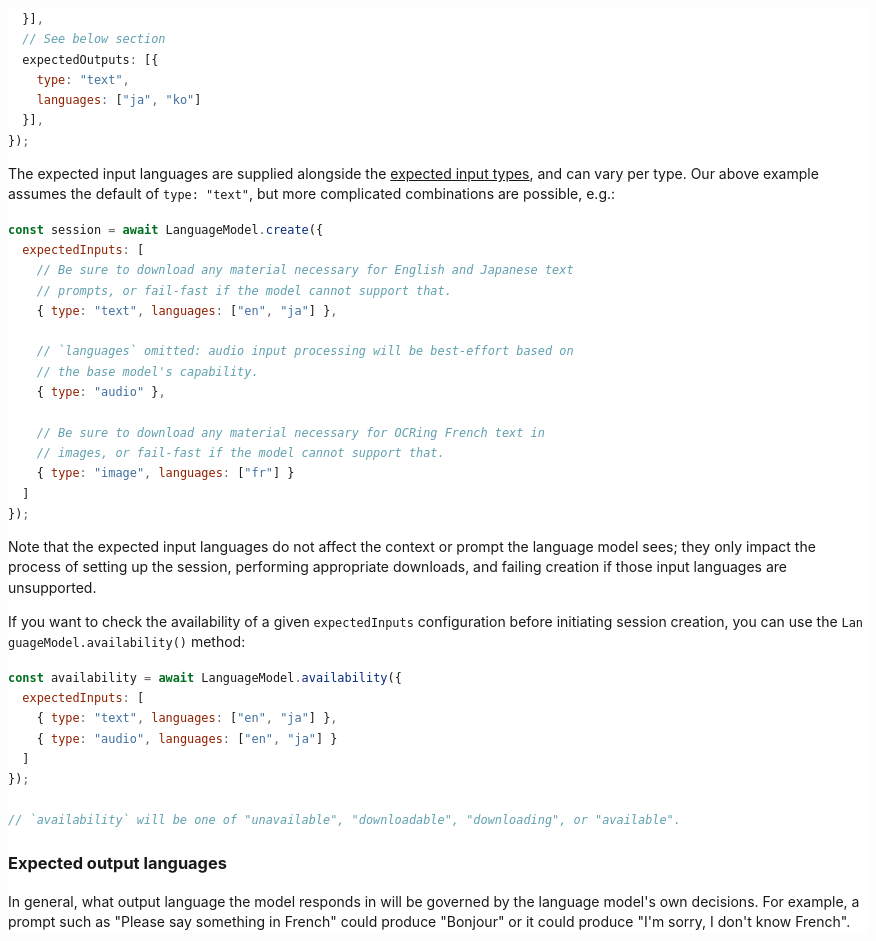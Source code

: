 ```js
  }],
  // See below section
  expectedOutputs: [{
    type: "text",
    languages: ["ja", "ko"]
  }],
});
```

The expected input languages are supplied alongside the [expected input types](#multimodal-inputs), and can vary per type. Our above example assumes the default of `type: "text"`, but more complicated combinations are possible, e.g.:

```js
const session = await LanguageModel.create({
  expectedInputs: [
    // Be sure to download any material necessary for English and Japanese text
    // prompts, or fail-fast if the model cannot support that.
    { type: "text", languages: ["en", "ja"] },

    // `languages` omitted: audio input processing will be best-effort based on
    // the base model's capability.
    { type: "audio" },

    // Be sure to download any material necessary for OCRing French text in
    // images, or fail-fast if the model cannot support that.
    { type: "image", languages: ["fr"] }
  ]
});
```

Note that the expected input languages do not affect the context or prompt the language model sees; they only impact the process of setting up the session, performing appropriate downloads, and failing creation if those input languages are unsupported.

If you want to check the availability of a given `expectedInputs` configuration before initiating session creation, you can use the `LanguageModel.availability()` method:

```js
const availability = await LanguageModel.availability({
  expectedInputs: [
    { type: "text", languages: ["en", "ja"] },
    { type: "audio", languages: ["en", "ja"] }
  ]
});

// `availability` will be one of "unavailable", "downloadable", "downloading", or "available".
```

### Expected output languages

In general, what output language the model responds in will be governed by the language model's own decisions. For example, a prompt such as "Please say something in French" could produce "Bonjour" or it could produce "I'm sorry, I don't know French".
